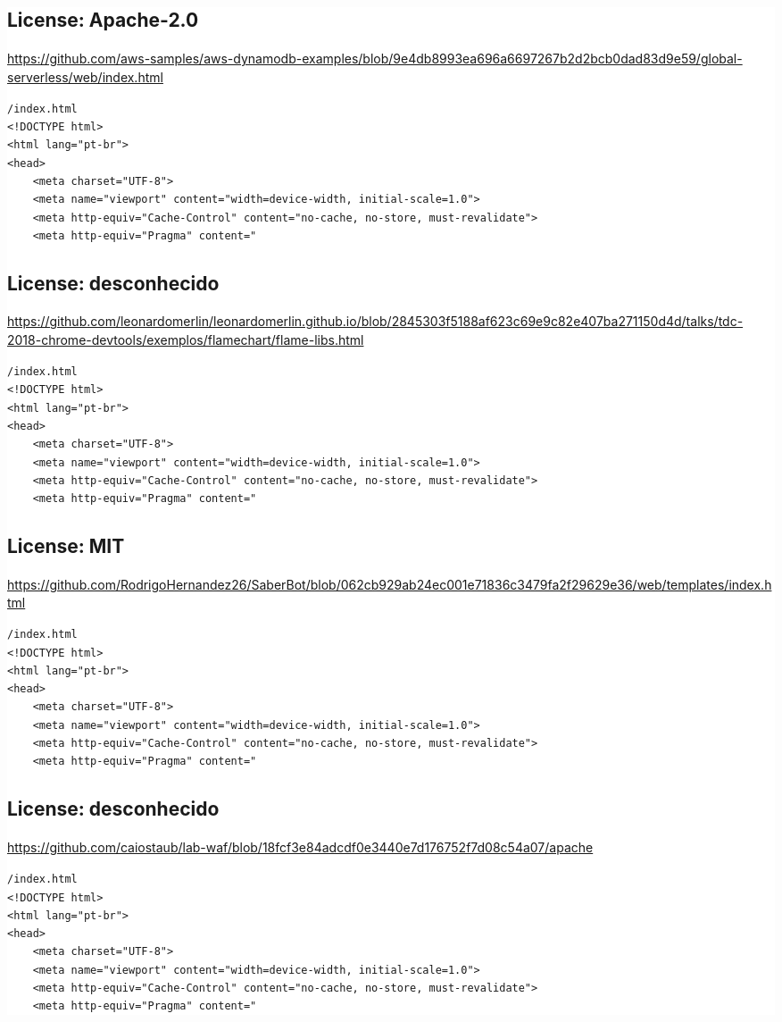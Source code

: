
## License: Apache-2.0
https://github.com/aws-samples/aws-dynamodb-examples/blob/9e4db8993ea696a6697267b2d2bcb0dad83d9e59/global-serverless/web/index.html

```
/index.html
<!DOCTYPE html>
<html lang="pt-br">
<head>
    <meta charset="UTF-8">
    <meta name="viewport" content="width=device-width, initial-scale=1.0">
    <meta http-equiv="Cache-Control" content="no-cache, no-store, must-revalidate">
    <meta http-equiv="Pragma" content="
```


## License: desconhecido
https://github.com/leonardomerlin/leonardomerlin.github.io/blob/2845303f5188af623c69e9c82e407ba271150d4d/talks/tdc-2018-chrome-devtools/exemplos/flamechart/flame-libs.html

```
/index.html
<!DOCTYPE html>
<html lang="pt-br">
<head>
    <meta charset="UTF-8">
    <meta name="viewport" content="width=device-width, initial-scale=1.0">
    <meta http-equiv="Cache-Control" content="no-cache, no-store, must-revalidate">
    <meta http-equiv="Pragma" content="
```


## License: MIT
https://github.com/RodrigoHernandez26/SaberBot/blob/062cb929ab24ec001e71836c3479fa2f29629e36/web/templates/index.html

```
/index.html
<!DOCTYPE html>
<html lang="pt-br">
<head>
    <meta charset="UTF-8">
    <meta name="viewport" content="width=device-width, initial-scale=1.0">
    <meta http-equiv="Cache-Control" content="no-cache, no-store, must-revalidate">
    <meta http-equiv="Pragma" content="
```


## License: desconhecido
https://github.com/caiostaub/lab-waf/blob/18fcf3e84adcdf0e3440e7d176752f7d08c54a07/apache

```
/index.html
<!DOCTYPE html>
<html lang="pt-br">
<head>
    <meta charset="UTF-8">
    <meta name="viewport" content="width=device-width, initial-scale=1.0">
    <meta http-equiv="Cache-Control" content="no-cache, no-store, must-revalidate">
    <meta http-equiv="Pragma" content="
```
